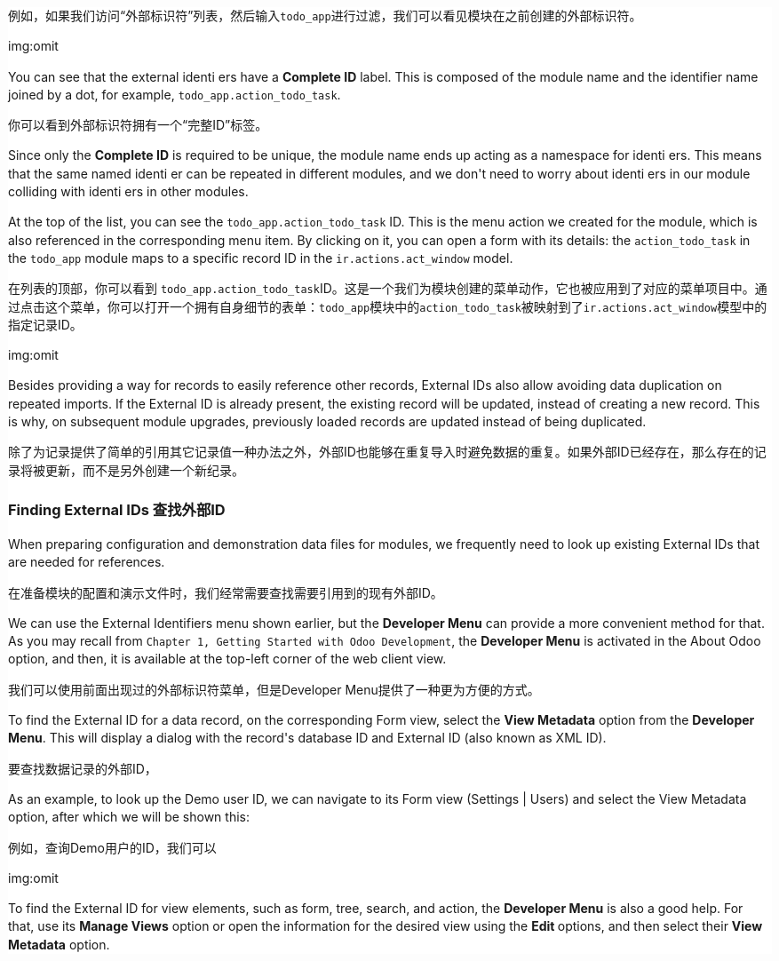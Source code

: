 例如，如果我们访问“外部标识符”列表，然后输入`todo_app`进行过滤，我们可以看见模块在之前创建的外部标识符。  

img:omit  

You can see that the external identi ers have a **Complete ID** label. This is composed of the module name and the identifier name joined by a dot, for example, `todo_app.action_todo_task`.  

你可以看到外部标识符拥有一个“完整ID”标签。

Since only the **Complete ID** is required to be unique, the module name ends up acting as a namespace for identi ers. This means that the same named identi er can be repeated in different modules, and we don't need to worry about identi ers in our module colliding with identi ers in other modules.  

At the top of the list, you can see the `todo_app.action_todo_task` ID. This is the menu action we created for the module, which is also referenced in the corresponding menu item. By clicking on it, you can open a form with its details: the `action_todo_task` in the `todo_app` module maps to a specific record ID in the `ir.actions.act_window` model.  

在列表的顶部，你可以看到 `todo_app.action_todo_task`ID。这是一个我们为模块创建的菜单动作，它也被应用到了对应的菜单项目中。通过点击这个菜单，你可以打开一个拥有自身细节的表单：`todo_app`模块中的`action_todo_task`被映射到了`ir.actions.act_window`模型中的指定记录ID。  

img:omit  

Besides providing a way for records to easily reference other records, External IDs also allow avoiding data duplication on repeated imports. If the External ID is already present, the existing record will be updated, instead of creating a new record. This is why, on subsequent module upgrades, previously loaded records are updated instead of being duplicated.  

除了为记录提供了简单的引用其它记录值一种办法之外，外部ID也能够在重复导入时避免数据的重复。如果外部ID已经存在，那么存在的记录将被更新，而不是另外创建一个新纪录。

### Finding External IDs 查找外部ID
When preparing configuration and demonstration data files for modules, we frequently need to look up existing External IDs that are needed for references.  

在准备模块的配置和演示文件时，我们经常需要查找需要引用到的现有外部ID。  

We can use the External Identifiers menu shown earlier, but the **Developer Menu** can provide a more convenient method for that. As you may recall from `Chapter 1, Getting Started with Odoo Development`, the **Developer Menu** is activated in the About Odoo option, and then, it is available at the top-left corner of the web client view.  

我们可以使用前面出现过的外部标识符菜单，但是Developer Menu提供了一种更为方便的方式。

To find the External ID for a data record, on the corresponding Form view, select the **View Metadata** option from the **Developer Menu**. This will display a dialog with the record's database ID and External ID (also known as XML ID).  

要查找数据记录的外部ID，

As an example, to look up the Demo user ID, we can navigate to its Form view (Settings | Users) and select the View Metadata option, after which we will be shown this:  

例如，查询Demo用户的ID，我们可以

img:omit   

To find the External ID for view elements, such as form, tree, search, and action, the **Developer Menu** is also a good help. For that, use its **Manage Views** option or open the information for the desired view using the **Edit <view type>** options, and then select their **View Metadata** option.  
